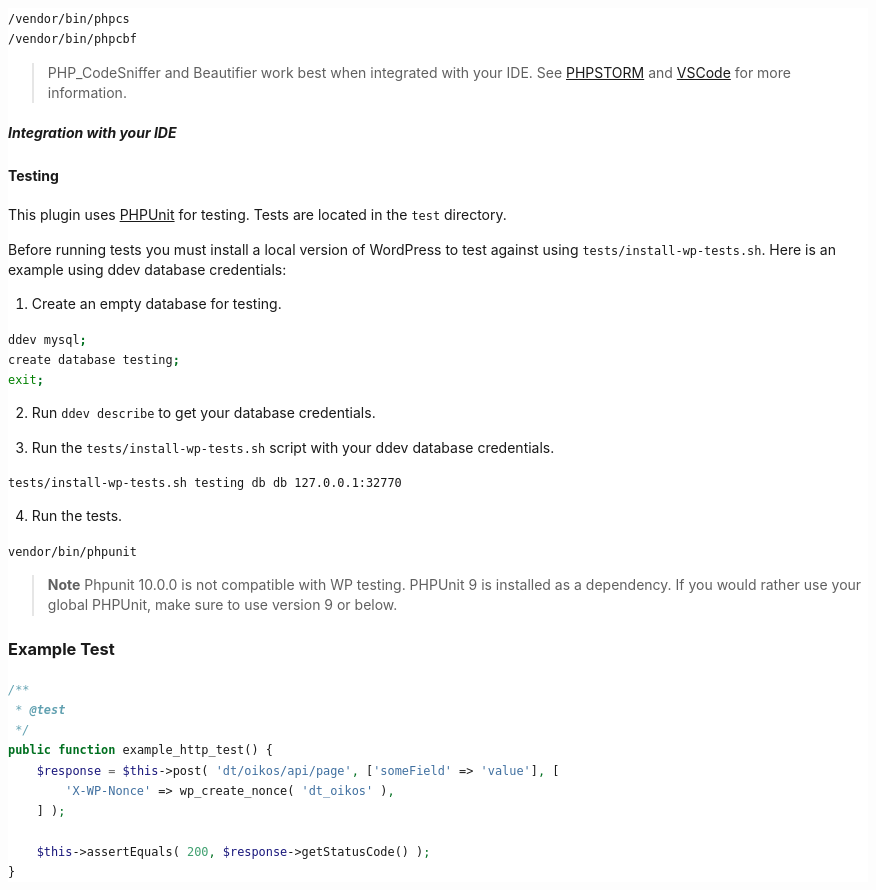 ```bash
/vendor/bin/phpcs
/vendor/bin/phpcbf
```

> PHP_CodeSniffer and Beautifier work best when integrated with your IDE.
> See [PHPSTORM](https://www.jetbrains.com/help/phpstorm/using-php-code-sniffer.html)
> and [VSCode](https://marketplace.visualstudio.com/items?itemName=ValeryanM.vscode-phpsab) for more information.

##### Integration with your IDE

#### Testing

This plugin uses [PHPUnit](https://phpunit.de/) for testing. Tests are located in the `test` directory.

Before running tests you must install a local version of WordPress to test against using `tests/install-wp-tests.sh`.
Here is an example using ddev database credentials:

1. Create an empty database for testing.

```bash
ddev mysql; 
create database testing;
exit;
```

2. Run `ddev describe` to get your database credentials.

3. Run the `tests/install-wp-tests.sh` script with your ddev database credentials.

```bash
tests/install-wp-tests.sh testing db db 127.0.0.1:32770
```

4. Run the tests.

```bash
vendor/bin/phpunit
```

> **Note** Phpunit 10.0.0 is not compatible with WP testing. PHPUnit 9 is installed as a dependency. If you would rather
> use your global PHPUnit, make sure to use version 9 or below.

### Example Test

```php
/**
 * @test
 */
public function example_http_test() {
    $response = $this->post( 'dt/oikos/api/page', ['someField' => 'value'], [
        'X-WP-Nonce' => wp_create_nonce( 'dt_oikos' ),
    ] );

    $this->assertEquals( 200, $response->getStatusCode() );
}
```
